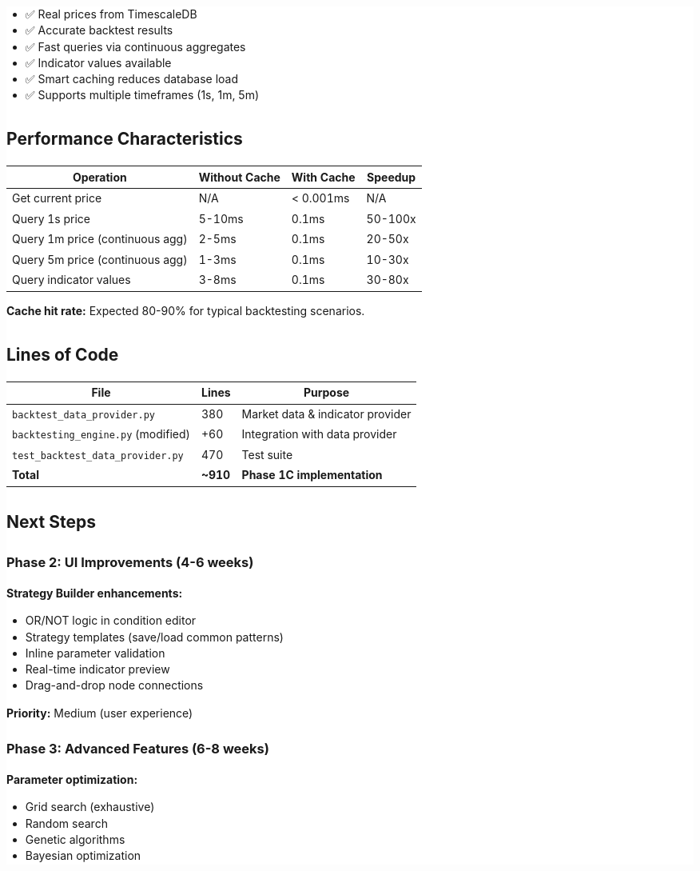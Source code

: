 - ✅ Real prices from TimescaleDB
- ✅ Accurate backtest results
- ✅ Fast queries via continuous aggregates
- ✅ Indicator values available
- ✅ Smart caching reduces database load
- ✅ Supports multiple timeframes (1s, 1m, 5m)

## Performance Characteristics

| Operation | Without Cache | With Cache | Speedup |
|-----------|--------------|------------|---------|
| Get current price | N/A | < 0.001ms | N/A |
| Query 1s price | 5-10ms | 0.1ms | 50-100x |
| Query 1m price (continuous agg) | 2-5ms | 0.1ms | 20-50x |
| Query 5m price (continuous agg) | 1-3ms | 0.1ms | 10-30x |
| Query indicator values | 3-8ms | 0.1ms | 30-80x |

**Cache hit rate:** Expected 80-90% for typical backtesting scenarios.

## Lines of Code

| File | Lines | Purpose |
|------|-------|---------|
| `backtest_data_provider.py` | 380 | Market data & indicator provider |
| `backtesting_engine.py` (modified) | +60 | Integration with data provider |
| `test_backtest_data_provider.py` | 470 | Test suite |
| **Total** | **~910** | **Phase 1C implementation** |

## Next Steps

### Phase 2: UI Improvements (4-6 weeks)

**Strategy Builder enhancements:**
- OR/NOT logic in condition editor
- Strategy templates (save/load common patterns)
- Inline parameter validation
- Real-time indicator preview
- Drag-and-drop node connections

**Priority:** Medium (user experience)

### Phase 3: Advanced Features (6-8 weeks)

**Parameter optimization:**
- Grid search (exhaustive)
- Random search
- Genetic algorithms
- Bayesian optimization
